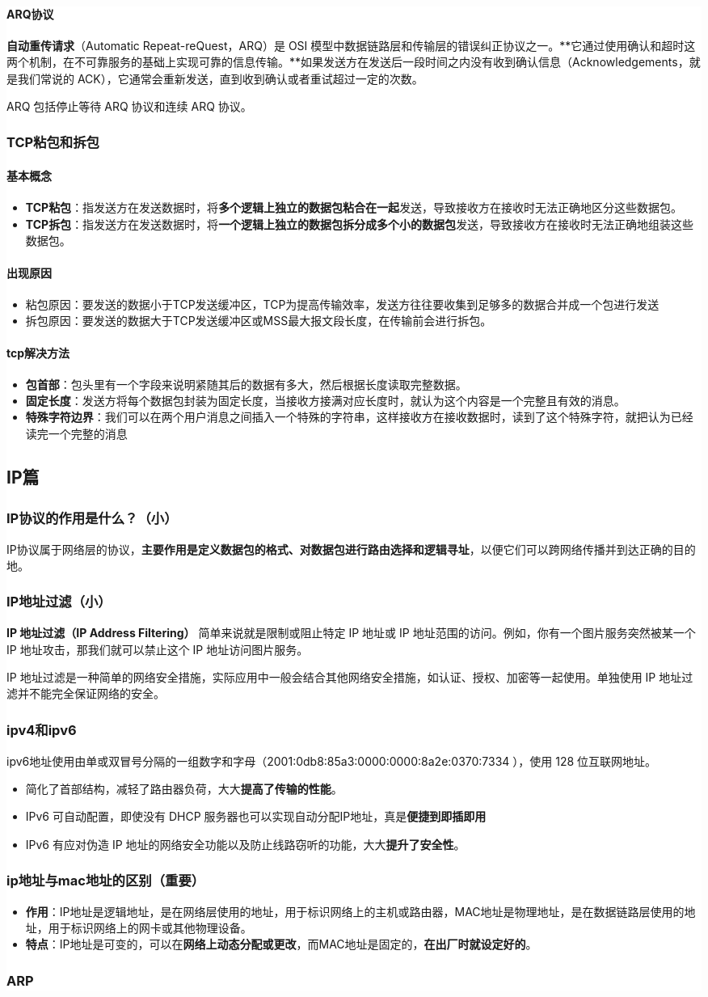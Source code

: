#### ARQ协议

**自动重传请求**（Automatic Repeat-reQuest，ARQ）是 OSI 模型中数据链路层和传输层的错误纠正协议之一。**它通过使用确认和超时这两个机制，在不可靠服务的基础上实现可靠的信息传输。**如果发送方在发送后一段时间之内没有收到确认信息（Acknowledgements，就是我们常说的 ACK），它通常会重新发送，直到收到确认或者重试超过一定的次数。

ARQ 包括停止等待 ARQ 协议和连续 ARQ 协议。



### TCP粘包和拆包

#### 基本概念

- **TCP粘包**：指发送方在发送数据时，将**多个逻辑上独立的数据包粘合在一起**发送，导致接收方在接收时无法正确地区分这些数据包。
- **TCP拆包**：指发送方在发送数据时，将**一个逻辑上独立的数据包拆分成多个小的数据包**发送，导致接收方在接收时无法正确地组装这些数据包。

#### 出现原因

- 粘包原因：要发送的数据小于TCP发送缓冲区，TCP为提高传输效率，发送方往往要收集到足够多的数据合并成一个包进行发送
- 拆包原因：要发送的数据大于TCP发送缓冲区或MSS最大报文段长度，在传输前会进行拆包。

#### tcp解决方法

- **包首部**：包头里有一个字段来说明紧随其后的数据有多大，然后根据长度读取完整数据。
- **固定长度**：发送方将每个数据包封装为固定长度，当接收方接满对应长度时，就认为这个内容是一个完整且有效的消息。
- **特殊字符边界**：我们可以在两个用户消息之间插入一个特殊的字符串，这样接收方在接收数据时，读到了这个特殊字符，就把认为已经读完一个完整的消息

## IP篇

### IP协议的作用是什么？（小）

IP协议属于网络层的协议，**主要作用是定义数据包的格式、对数据包进行路由选择和逻辑寻址**，以便它们可以跨网络传播并到达正确的目的地。

### IP地址过滤（小）

**IP 地址过滤（IP Address Filtering）** 简单来说就是限制或阻止特定 IP 地址或 IP 地址范围的访问。例如，你有一个图片服务突然被某一个 IP 地址攻击，那我们就可以禁止这个 IP 地址访问图片服务。

IP 地址过滤是一种简单的网络安全措施，实际应用中一般会结合其他网络安全措施，如认证、授权、加密等一起使用。单独使用 IP 地址过滤并不能完全保证网络的安全。

### ipv4和ipv6

ipv6地址使用由单或双冒号分隔的一组数字和字母（2001:0db8:85a3:0000:0000:8a2e:0370:7334 ），使用 128 位互联网地址。

- 简化了首部结构，减轻了路由器负荷，大大**提高了传输的性能**。
- IPv6 可自动配置，即使没有 DHCP 服务器也可以实现自动分配IP地址，真是**便捷到即插即用**

- IPv6 有应对伪造 IP 地址的网络安全功能以及防止线路窃听的功能，大大**提升了安全性**。

### ip地址与mac地址的区别（重要）

- **作用**：IP地址是逻辑地址，是在网络层使用的地址，用于标识网络上的主机或路由器，MAC地址是物理地址，是在数据链路层使用的地址，用于标识网络上的网卡或其他物理设备。
- **特点**：IP地址是可变的，可以在**网络上动态分配或更改**，而MAC地址是固定的，**在出厂时就设定好的**。

### ARP
